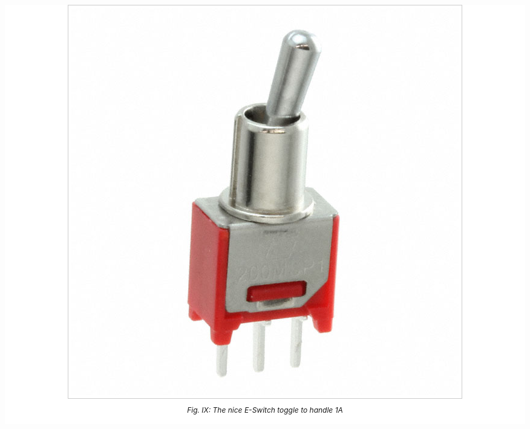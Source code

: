   
  <div style="flex: 0 0 300px; text-align: center;">
    <img src="assets/images/toggle.jpg" alt="THE toggle" style="max-width: 80%; height: auto; border: 1px solid #ccc; padding: 5px;">
    <p style="font-size: 12px; font-style: italic; margin-top: 5px;">Fig. IX: The nice E-Switch toggle to handle 1A</p>
  </div>
</div>

<div style="margin-left: 20px; text-align: left;">
  <p>

  </p>
</div>


<div style="display: flex; align-items: flex-start; margin-left: 20px; gap: 20px;">
  
  <div style="flex: 0 0 300px; text-align: center;">